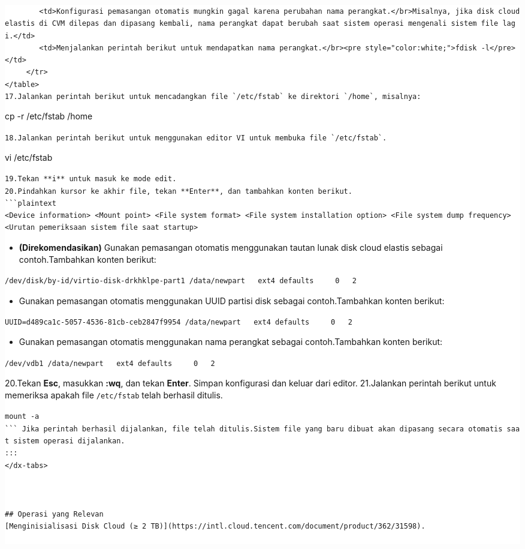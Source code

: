 ```
	    <td>Konfigurasi pemasangan otomatis mungkin gagal karena perubahan nama perangkat.</br>Misalnya, jika disk cloud elastis di CVM dilepas dan dipasang kembali, nama perangkat dapat berubah saat sistem operasi mengenali sistem file lagi.</td>
	    <td>Menjalankan perintah berikut untuk mendapatkan nama perangkat.</br><pre style="color:white;">fdisk -l</pre></td>
     </tr>
</table>
17.Jalankan perintah berikut untuk mencadangkan file `/etc/fstab` ke direktori `/home`, misalnya:
```
cp -r /etc/fstab /home
```
18.Jalankan perintah berikut untuk menggunakan editor VI untuk membuka file `/etc/fstab`.
```
vi /etc/fstab
```
19.Tekan **i** untuk masuk ke mode edit.
20.Pindahkan kursor ke akhir file, tekan **Enter**, dan tambahkan konten berikut.
​```plaintext
<Device information> <Mount point> <File system format> <File system installation option> <File system dump frequency>
<Urutan pemeriksaan sistem file saat startup>
```
- **(Direkomendasikan)** Gunakan pemasangan otomatis menggunakan tautan lunak disk cloud elastis sebagai contoh.Tambahkan konten berikut:
 ```
/dev/disk/by-id/virtio-disk-drkhklpe-part1 /data/newpart   ext4 defaults     0   2
 ```
- Gunakan pemasangan otomatis menggunakan UUID partisi disk sebagai contoh.Tambahkan konten berikut:
```
UUID=d489ca1c-5057-4536-81cb-ceb2847f9954 /data/newpart   ext4 defaults     0   2
```
- Gunakan pemasangan otomatis menggunakan nama perangkat sebagai contoh.Tambahkan konten berikut:
```
/dev/vdb1 /data/newpart   ext4 defaults     0   2
```
20.Tekan **Esc**, masukkan **:wq**, dan tekan **Enter**.
Simpan konfigurasi dan keluar dari editor.
21.Jalankan perintah berikut untuk memeriksa apakah file `/etc/fstab` telah berhasil ditulis.
```
mount -a
​``` Jika perintah berhasil dijalankan, file telah ditulis.Sistem file yang baru dibuat akan dipasang secara otomatis saat sistem operasi dijalankan.
:::
</dx-tabs>



## Operasi yang Relevan
[Menginisialisasi Disk Cloud (≥ 2 TB)](https://intl.cloud.tencent.com/document/product/362/31598).

